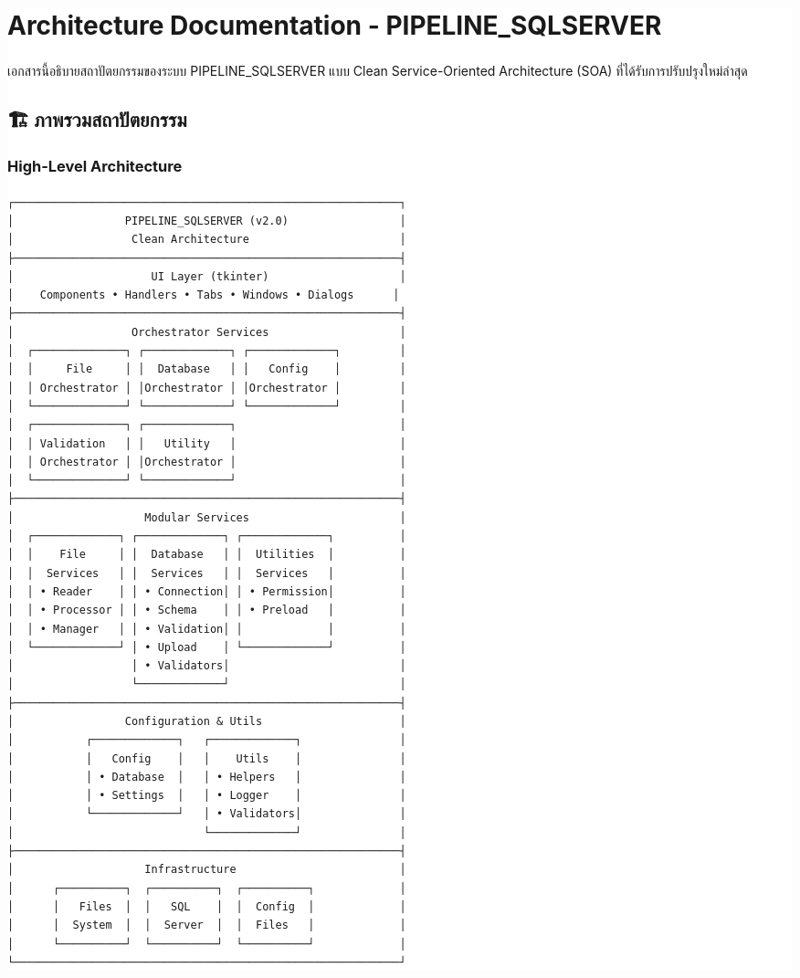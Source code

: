 # Architecture Documentation - PIPELINE_SQLSERVER

เอกสารนี้อธิบายสถาปัตยกรรมของระบบ PIPELINE_SQLSERVER แบบ Clean Service-Oriented Architecture (SOA) ที่ได้รับการปรับปรุงใหม่ล่าสุด

## 🏗️ ภาพรวมสถาปัตยกรรม

### High-Level Architecture

```
┌───────────────────────────────────────────────────────────┐
│                 PIPELINE_SQLSERVER (v2.0)                 │
│                  Clean Architecture                       │
├───────────────────────────────────────────────────────────┤
│                     UI Layer (tkinter)                    │
│    Components • Handlers • Tabs • Windows • Dialogs      │
├───────────────────────────────────────────────────────────┤
│                  Orchestrator Services                    │
│  ┌──────────────┐ ┌─────────────┐ ┌─────────────┐         │
│  │     File     │ │  Database   │ │   Config    │         │
│  │ Orchestrator │ │Orchestrator │ │Orchestrator │         │
│  └──────────────┘ └─────────────┘ └─────────────┘         │
│  ┌──────────────┐ ┌─────────────┐                         │
│  │ Validation   │ │   Utility   │                         │
│  │ Orchestrator │ │Orchestrator │                         │
│  └──────────────┘ └─────────────┘                         │
├───────────────────────────────────────────────────────────┤
│                    Modular Services                       │
│  ┌─────────────┐ ┌─────────────┐ ┌─────────────┐          │
│  │    File     │ │  Database   │ │  Utilities  │          │
│  │  Services   │ │  Services   │ │  Services   │          │
│  │ • Reader    │ │ • Connection│ │ • Permission│          │
│  │ • Processor │ │ • Schema    │ │ • Preload   │          │
│  │ • Manager   │ │ • Validation│ │             │          │
│  └─────────────┘ │ • Upload    │ └─────────────┘          │
│                  │ • Validators│                          │
│                  └─────────────┘                          │
├───────────────────────────────────────────────────────────┤
│                 Configuration & Utils                     │
│           ┌─────────────┐   ┌─────────────┐               │
│           │   Config    │   │    Utils    │               │
│           │ • Database  │   │ • Helpers   │               │
│           │ • Settings  │   │ • Logger    │               │
│           └─────────────┘   │ • Validators│               │
│                             └─────────────┘               │
├───────────────────────────────────────────────────────────┤
│                    Infrastructure                         │
│      ┌──────────┐  ┌──────────┐  ┌──────────┐             │
│      │   Files  │  │   SQL    │  │  Config  │             │
│      │  System  │  │  Server  │  │  Files   │             │
│      └──────────┘  └──────────┘  └──────────┘             │
└───────────────────────────────────────────────────────────┘
```
